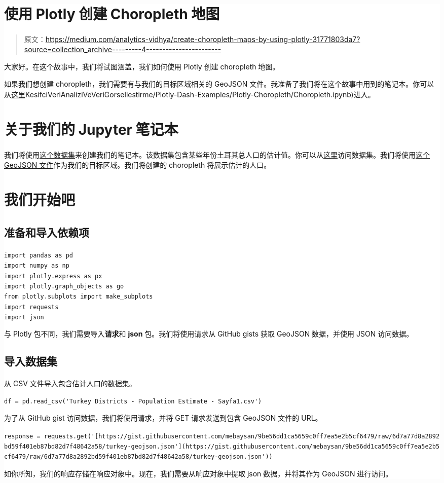 # 使用 Plotly 创建 Choropleth 地图

> 原文：<https://medium.com/analytics-vidhya/create-choropleth-maps-by-using-plotly-31771803da7?source=collection_archive---------4----------------------->

大家好。在这个故事中，我们将试图涵盖，我们如何使用 Plotly 创建 choropleth 地图。

如果我们想创建 choropleth，我们需要有与我们的目标区域相关的 GeoJSON 文件。我准备了我们将在这个故事中用到的笔记本。你可以从[这里](https://github.com/mebaysan/VeriBilimi/blob/master/Python/3-)KesifciVeriAnaliziVeVeriGorsellestirme/Plotly-Dash-Examples/Plotly-Choropleth/Choropleth.ipynb)进入。

# 关于我们的 Jupyter 笔记本

我们将使用[这个数据集](https://www.citypopulation.de/en/turkey/admin/)来创建我们的笔记本。该数据集包含某些年份土耳其总人口的估计值。你可以从[这里](https://docs.google.com/spreadsheets/d/1iwe7WoUGxl9EkzJwvpw4Fzo_AUh8jjPuHCtJLkZgcLE/edit#gid=0)访问数据集。我们将使用[这个 GeoJSON 文件](https://gist.github.com/mebaysan/9be56dd1ca5659c0ff7ea5e2b5cf6479)作为我们的目标区域。我们将创建的 choropleth 将展示估计的人口。

# 我们开始吧

## 准备和导入依赖项

```
import pandas as pd
import numpy as np
import plotly.express as px
import plotly.graph_objects as go
from plotly.subplots import make_subplots
import requests
import json
```

与 Plotly 包不同，我们需要导入**请求**和 **json** 包。我们将使用请求从 GitHub gists 获取 GeoJSON 数据，并使用 JSON 访问数据。

## 导入数据集

从 CSV 文件导入包含估计人口的数据集。

```
df = pd.read_csv('Turkey Districts - Population Estimate - Sayfa1.csv')
```

为了从 GitHub gist 访问数据，我们将使用请求，并将 GET 请求发送到包含 GeoJSON 文件的 URL。

```
response = requests.get('[https://gist.githubusercontent.com/mebaysan/9be56dd1ca5659c0ff7ea5e2b5cf6479/raw/6d7a77d8a2892bd59f401eb87bd82d7f48642a58/turkey-geojson.json'](https://gist.githubusercontent.com/mebaysan/9be56dd1ca5659c0ff7ea5e2b5cf6479/raw/6d7a77d8a2892bd59f401eb87bd82d7f48642a58/turkey-geojson.json'))
```

如你所知，我们的响应存储在响应对象中。现在，我们需要从响应对象中提取 json 数据，并将其作为 GeoJSON 进行访问。
